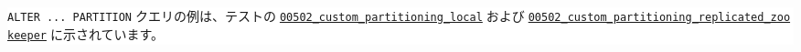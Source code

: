 `ALTER ... PARTITION` クエリの例は、テストの [`00502_custom_partitioning_local`](https://github.com/ClickHouse/ClickHouse/blob/master/tests/queries/0_stateless/00502_custom_partitioning_local.sql) および [`00502_custom_partitioning_replicated_zookeeper`](https://github.com/ClickHouse/ClickHouse/blob/master/tests/queries/0_stateless/00502_custom_partitioning_replicated_zookeeper.sql) に示されています。
